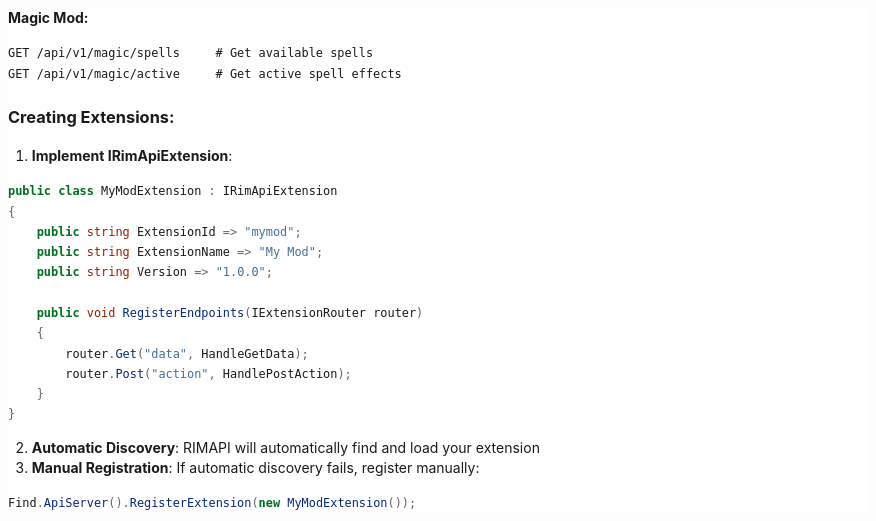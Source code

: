 **Magic Mod:**
```
GET /api/v1/magic/spells     # Get available spells
GET /api/v1/magic/active     # Get active spell effects
```

### Creating Extensions:

1. **Implement IRimApiExtension**:
```csharp
public class MyModExtension : IRimApiExtension
{
    public string ExtensionId => "mymod";
    public string ExtensionName => "My Mod";
    public string Version => "1.0.0";

    public void RegisterEndpoints(IExtensionRouter router)
    {
        router.Get("data", HandleGetData);
        router.Post("action", HandlePostAction);
    }
}
```

2. **Automatic Discovery**: RIMAPI will automatically find and load your extension
3. **Manual Registration**: If automatic discovery fails, register manually:
```csharp
Find.ApiServer().RegisterExtension(new MyModExtension());
```
